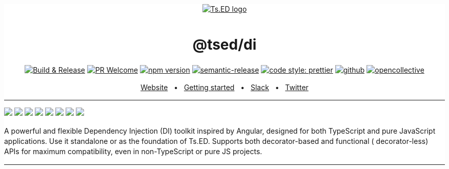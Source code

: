 <p style="text-align: center" align="center">
 <a href="https://tsed.dev" target="_blank"><img src="https://tsed.dev/tsed-og.png" width="200" alt="Ts.ED logo"/></a>
</p>

<div align="center">
   <h1>@tsed/di</h1>

[![Build & Release](https://github.com/tsedio/tsed/workflows/Build%20&%20Release/badge.svg)](https://github.com/tsedio/tsed/actions?query=workflow%3A%22Build+%26+Release%22)
[![PR Welcome](https://img.shields.io/badge/PRs-welcome-brightgreen.svg)](https://github.com/tsedio/tsed/blob/master/CONTRIBUTING.md)
[![npm version](https://badge.fury.io/js/%40tsed%2Fcommon.svg)](https://badge.fury.io/js/%40tsed%2Fcommon)
[![semantic-release](https://img.shields.io/badge/%20%20%F0%9F%93%A6%F0%9F%9A%80-semantic--release-e10079.svg)](https://github.com/semantic-release/semantic-release)
[![code style: prettier](https://img.shields.io/badge/code_style-prettier-ff69b4.svg?style=flat-square)](https://github.com/prettier/prettier)
[![github](https://img.shields.io/static/v1?label=Github%20sponsor&message=%E2%9D%A4&logo=GitHub&color=%23fe8e86)](https://github.com/sponsors/romakita)
[![opencollective](https://img.shields.io/static/v1?label=OpenCollective%20sponsor&message=%E2%9D%A4&logo=OpenCollective&color=%23fe8e86)](https://opencollective.com/tsed)

</div>

<div align="center">
  <a href="https://tsed.dev/">Website</a>
  <span>&nbsp;&nbsp;•&nbsp;&nbsp;</span>
  <a href="https://tsed.dev/getting-started/">Getting started</a>
  <span>&nbsp;&nbsp;•&nbsp;&nbsp;</span>
  <a href="https://slack.tsed.dev">Slack</a>
  <span>&nbsp;&nbsp;•&nbsp;&nbsp;</span>
  <a href="https://twitter.com/TsED_io">Twitter</a>
</div>

<hr />

<code><img height="20" src="https://raw.githubusercontent.com/github/explore/80688e429a7d4ef2fca1e82350fe8e3517d3494d/topics/typescript/typescript.png"></code>
<code><img height="20" src="https://raw.githubusercontent.com/github/explore/80688e429a7d4ef2fca1e82350fe8e3517d3494d/topics/javascript/javascript.png"></code>
<code><img height="20" src="https://raw.githubusercontent.com/github/explore/80688e429a7d4ef2fca1e82350fe8e3517d3494d/topics/nodejs/nodejs.png"></code>
<code><img height="20" src="https://avatars.githubusercontent.com/u/42048915?s=48&v=4"></code>
<code><img height="20" src="https://avatars.githubusercontent.com/u/108928776?s=48&v=4"></code>
<code><img height="20" src="https://raw.githubusercontent.com/github/explore/80688e429a7d4ef2fca1e82350fe8e3517d3494d/topics/firefox/firefox.png"></code>
<code><img height="20" src="https://raw.githubusercontent.com/github/explore/80688e429a7d4ef2fca1e82350fe8e3517d3494d/topics/chrome/chrome.png"></code>
<code><img height="20" src="https://raw.githubusercontent.com/github/explore/80688e429a7d4ef2fca1e82350fe8e3517d3494d/topics/react/react.png"></code>

A powerful and flexible Dependency Injection (DI) toolkit inspired by Angular, designed for both TypeScript and pure
JavaScript applications. Use it standalone or as the foundation of Ts.ED. Supports both decorator-based and functional (
decorator-less) APIs for maximum compatibility, even in non-TypeScript or pure JS projects.

---
